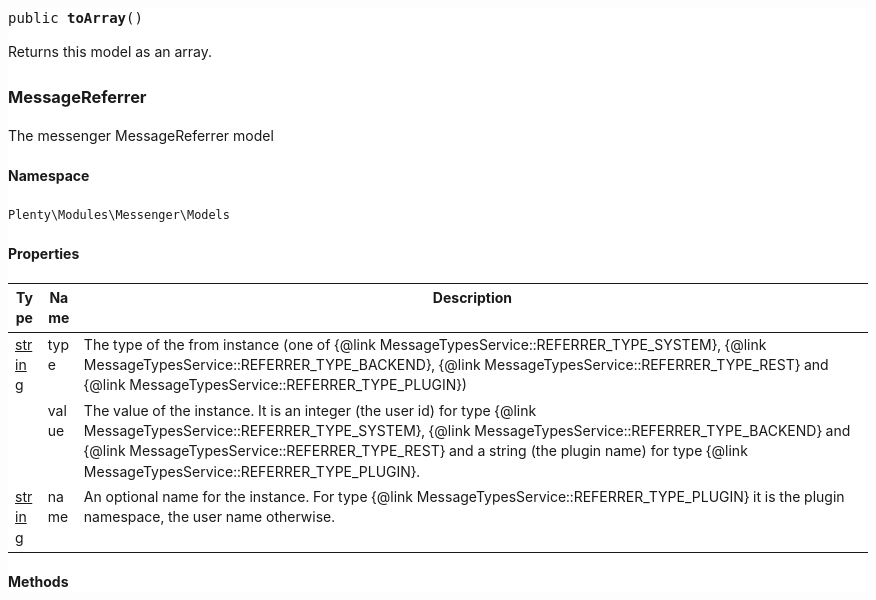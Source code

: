 <pre>public <strong>toArray</strong>()</pre>

    
Returns this model as an array.
    

### MessageReferrer<a name="messenger_models_messagereferrer"></a>

The messenger MessageReferrer model


#### Namespace

`Plenty\Modules\Messenger\Models`




#### Properties

<table class="table table-bordered table-striped table-condensed table-hover">
    <thead>
    <tr>
        <th>Type</th>
        <th>Name</th>
        <th>Description</th>
    </tr>
    </thead>
    <tbody><tr>
            <td><a target="_blank" href="http://php.net/string">string</a></td>
            <td>type</td>
            <td>The type of the from instance (one of {@link MessageTypesService::REFERRER_TYPE_SYSTEM},
{@link MessageTypesService::REFERRER_TYPE_BACKEND}, {@link MessageTypesService::REFERRER_TYPE_REST}
and {@link MessageTypesService::REFERRER_TYPE_PLUGIN})</td>
        </tr><tr>
            <td><a href="miscellaneous#miscellaneous__"></a>
</td>
            <td>value</td>
            <td>The value of the instance. It is an integer (the user id) for type
{@link MessageTypesService::REFERRER_TYPE_SYSTEM}, {@link MessageTypesService::REFERRER_TYPE_BACKEND}
and {@link MessageTypesService::REFERRER_TYPE_REST} and a string (the plugin name) for type
{@link MessageTypesService::REFERRER_TYPE_PLUGIN}.</td>
        </tr><tr>
            <td><a target="_blank" href="http://php.net/string">string</a></td>
            <td>name</td>
            <td>An optional name for the instance. For type {@link MessageTypesService::REFERRER_TYPE_PLUGIN} it is
the plugin namespace, the user name otherwise.</td>
        </tr></tbody>
</table>


#### Methods
